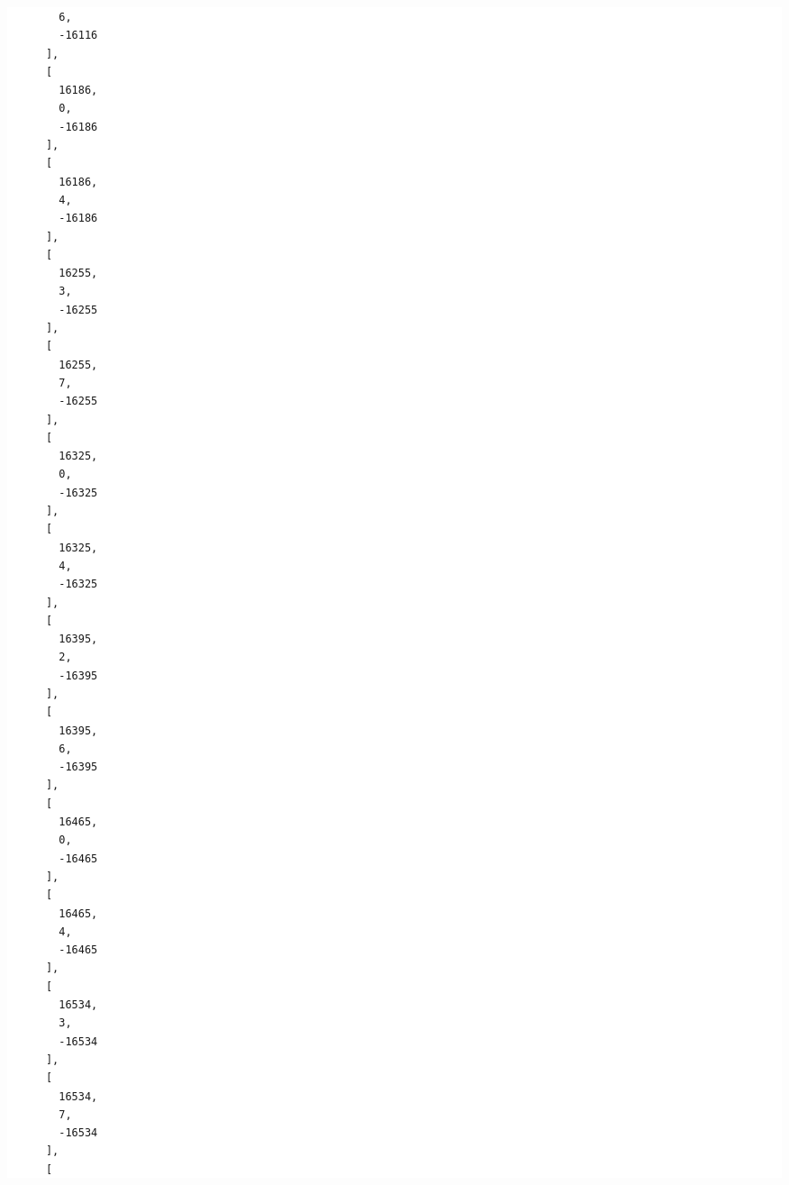             6,
            -16116
          ],
          [
            16186,
            0,
            -16186
          ],
          [
            16186,
            4,
            -16186
          ],
          [
            16255,
            3,
            -16255
          ],
          [
            16255,
            7,
            -16255
          ],
          [
            16325,
            0,
            -16325
          ],
          [
            16325,
            4,
            -16325
          ],
          [
            16395,
            2,
            -16395
          ],
          [
            16395,
            6,
            -16395
          ],
          [
            16465,
            0,
            -16465
          ],
          [
            16465,
            4,
            -16465
          ],
          [
            16534,
            3,
            -16534
          ],
          [
            16534,
            7,
            -16534
          ],
          [